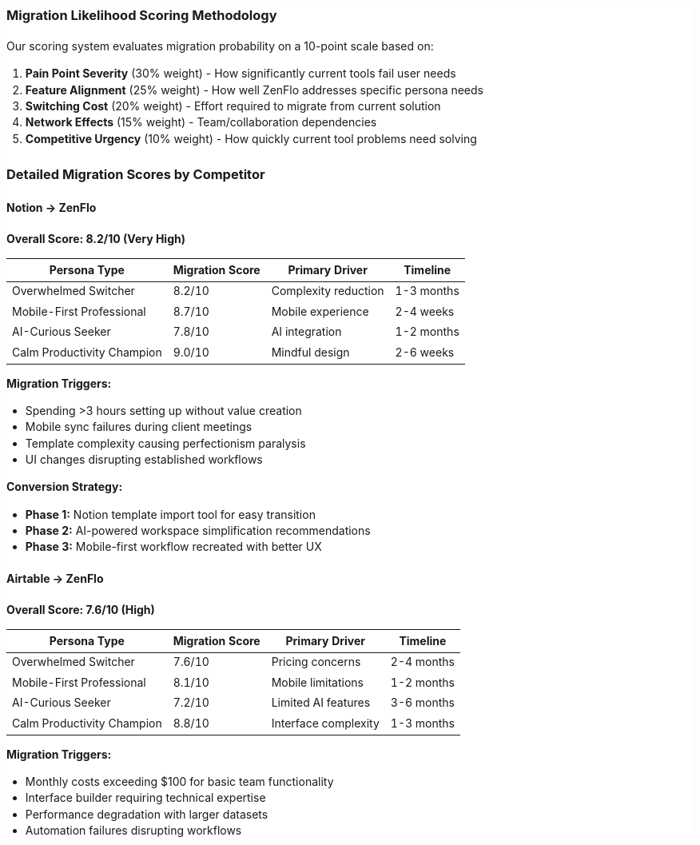 ### Migration Likelihood Scoring Methodology

Our scoring system evaluates migration probability on a 10-point scale based on:

1. **Pain Point Severity** (30% weight) - How significantly current tools fail user needs
2. **Feature Alignment** (25% weight) - How well ZenFlo addresses specific persona needs  
3. **Switching Cost** (20% weight) - Effort required to migrate from current solution
4. **Network Effects** (15% weight) - Team/collaboration dependencies
5. **Competitive Urgency** (10% weight) - How quickly current tool problems need solving

### Detailed Migration Scores by Competitor

#### Notion → ZenFlo
**Overall Score: 8.2/10 (Very High)**

| Persona Type | Migration Score | Primary Driver | Timeline |
|---|---|---|---|
| Overwhelmed Switcher | 8.2/10 | Complexity reduction | 1-3 months |
| Mobile-First Professional | 8.7/10 | Mobile experience | 2-4 weeks |
| AI-Curious Seeker | 7.8/10 | AI integration | 1-2 months |
| Calm Productivity Champion | 9.0/10 | Mindful design | 2-6 weeks |

**Migration Triggers:**
- Spending >3 hours setting up without value creation
- Mobile sync failures during client meetings
- Template complexity causing perfectionism paralysis
- UI changes disrupting established workflows

**Conversion Strategy:**
- **Phase 1:** Notion template import tool for easy transition
- **Phase 2:** AI-powered workspace simplification recommendations
- **Phase 3:** Mobile-first workflow recreated with better UX

#### Airtable → ZenFlo  
**Overall Score: 7.6/10 (High)**

| Persona Type | Migration Score | Primary Driver | Timeline |
|---|---|---|---|
| Overwhelmed Switcher | 7.6/10 | Pricing concerns | 2-4 months |
| Mobile-First Professional | 8.1/10 | Mobile limitations | 1-2 months |
| AI-Curious Seeker | 7.2/10 | Limited AI features | 3-6 months |
| Calm Productivity Champion | 8.8/10 | Interface complexity | 1-3 months |

**Migration Triggers:**
- Monthly costs exceeding $100 for basic team functionality
- Interface builder requiring technical expertise
- Performance degradation with larger datasets
- Automation failures disrupting workflows
